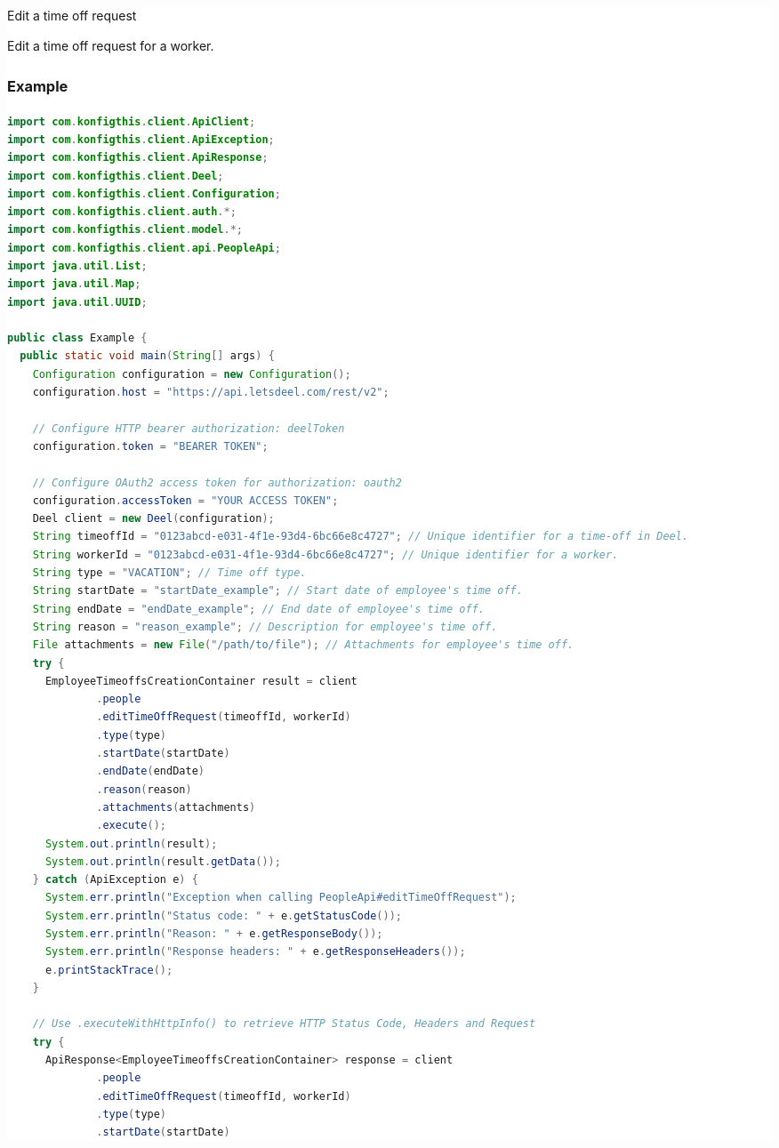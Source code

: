 Edit a time off request

Edit a time off request for a worker.

### Example
```java
import com.konfigthis.client.ApiClient;
import com.konfigthis.client.ApiException;
import com.konfigthis.client.ApiResponse;
import com.konfigthis.client.Deel;
import com.konfigthis.client.Configuration;
import com.konfigthis.client.auth.*;
import com.konfigthis.client.model.*;
import com.konfigthis.client.api.PeopleApi;
import java.util.List;
import java.util.Map;
import java.util.UUID;

public class Example {
  public static void main(String[] args) {
    Configuration configuration = new Configuration();
    configuration.host = "https://api.letsdeel.com/rest/v2";
    
    // Configure HTTP bearer authorization: deelToken
    configuration.token = "BEARER TOKEN";
    
    // Configure OAuth2 access token for authorization: oauth2
    configuration.accessToken = "YOUR ACCESS TOKEN";
    Deel client = new Deel(configuration);
    String timeoffId = "0123abcd-e031-4f1e-93d4-6bc66e8c4727"; // Unique identifier for a time-off in Deel.
    String workerId = "0123abcd-e031-4f1e-93d4-6bc66e8c4727"; // Unique identifier for a worker.
    String type = "VACATION"; // Time off type.
    String startDate = "startDate_example"; // Start date of employee's time off.
    String endDate = "endDate_example"; // End date of employee's time off.
    String reason = "reason_example"; // Description for employee's time off.
    File attachments = new File("/path/to/file"); // Attachments for employee's time off.
    try {
      EmployeeTimeoffsCreationContainer result = client
              .people
              .editTimeOffRequest(timeoffId, workerId)
              .type(type)
              .startDate(startDate)
              .endDate(endDate)
              .reason(reason)
              .attachments(attachments)
              .execute();
      System.out.println(result);
      System.out.println(result.getData());
    } catch (ApiException e) {
      System.err.println("Exception when calling PeopleApi#editTimeOffRequest");
      System.err.println("Status code: " + e.getStatusCode());
      System.err.println("Reason: " + e.getResponseBody());
      System.err.println("Response headers: " + e.getResponseHeaders());
      e.printStackTrace();
    }

    // Use .executeWithHttpInfo() to retrieve HTTP Status Code, Headers and Request
    try {
      ApiResponse<EmployeeTimeoffsCreationContainer> response = client
              .people
              .editTimeOffRequest(timeoffId, workerId)
              .type(type)
              .startDate(startDate)
```